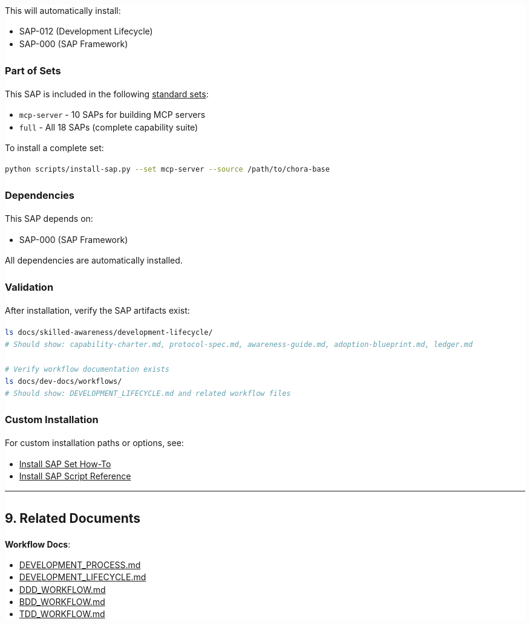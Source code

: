 This will automatically install:
- SAP-012 (Development Lifecycle)
- SAP-000 (SAP Framework)

### Part of Sets

This SAP is included in the following [standard sets](../../user-docs/reference/standard-sap-sets.md):

- `mcp-server` - 10 SAPs for building MCP servers
- `full` - All 18 SAPs (complete capability suite)

To install a complete set:

```bash
python scripts/install-sap.py --set mcp-server --source /path/to/chora-base
```

### Dependencies

This SAP depends on:
- SAP-000 (SAP Framework)

All dependencies are automatically installed.

### Validation

After installation, verify the SAP artifacts exist:

```bash
ls docs/skilled-awareness/development-lifecycle/
# Should show: capability-charter.md, protocol-spec.md, awareness-guide.md, adoption-blueprint.md, ledger.md

# Verify workflow documentation exists
ls docs/dev-docs/workflows/
# Should show: DEVELOPMENT_LIFECYCLE.md and related workflow files
```

### Custom Installation

For custom installation paths or options, see:
- [Install SAP Set How-To](../../user-docs/how-to/install-sap-set.md)
- [Install SAP Script Reference](../../user-docs/reference/install-sap-script.md)

---

## 9. Related Documents

**Workflow Docs**:
- [DEVELOPMENT_PROCESS.md](/static-template/dev-docs/workflows/DEVELOPMENT_PROCESS.md)
- [DEVELOPMENT_LIFECYCLE.md](/static-template/dev-docs/workflows/DEVELOPMENT_LIFECYCLE.md)
- [DDD_WORKFLOW.md](/static-template/dev-docs/workflows/DDD_WORKFLOW.md)
- [BDD_WORKFLOW.md](/static-template/dev-docs/workflows/BDD_WORKFLOW.md)
- [TDD_WORKFLOW.md](/static-template/dev-docs/workflows/TDD_WORKFLOW.md)
